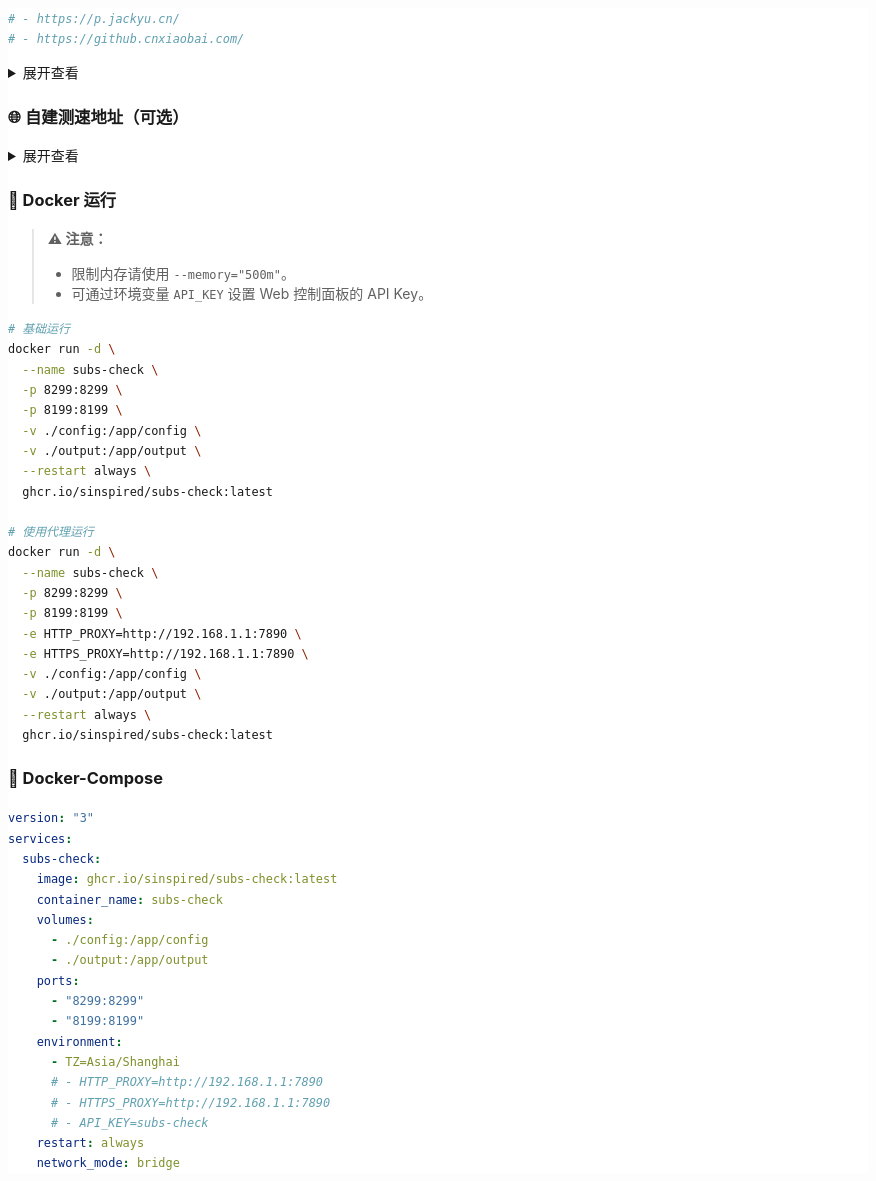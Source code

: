 ```yaml
# - https://p.jackyu.cn/
# - https://github.cnxiaobai.com/
```

<details><summary>展开查看</summary></details>

### 🌐 自建测速地址（可选）

<details><summary>展开查看</summary></details>

### 🐳 Docker 运行

> **⚠️ 注意：**  
>
> - 限制内存请使用 `--memory="500m"`。  
> - 可通过环境变量 `API_KEY` 设置 Web 控制面板的 API Key。

```bash
# 基础运行
docker run -d \
  --name subs-check \
  -p 8299:8299 \
  -p 8199:8199 \
  -v ./config:/app/config \
  -v ./output:/app/output \
  --restart always \
  ghcr.io/sinspired/subs-check:latest

# 使用代理运行
docker run -d \
  --name subs-check \
  -p 8299:8299 \
  -p 8199:8199 \
  -e HTTP_PROXY=http://192.168.1.1:7890 \
  -e HTTPS_PROXY=http://192.168.1.1:7890 \
  -v ./config:/app/config \
  -v ./output:/app/output \
  --restart always \
  ghcr.io/sinspired/subs-check:latest
```

### 📜 Docker-Compose

```yaml
version: "3"
services:
  subs-check:
    image: ghcr.io/sinspired/subs-check:latest
    container_name: subs-check
    volumes:
      - ./config:/app/config
      - ./output:/app/output
    ports:
      - "8299:8299"
      - "8199:8199"
    environment:
      - TZ=Asia/Shanghai
      # - HTTP_PROXY=http://192.168.1.1:7890
      # - HTTPS_PROXY=http://192.168.1.1:7890
      # - API_KEY=subs-check
    restart: always
    network_mode: bridge
```
